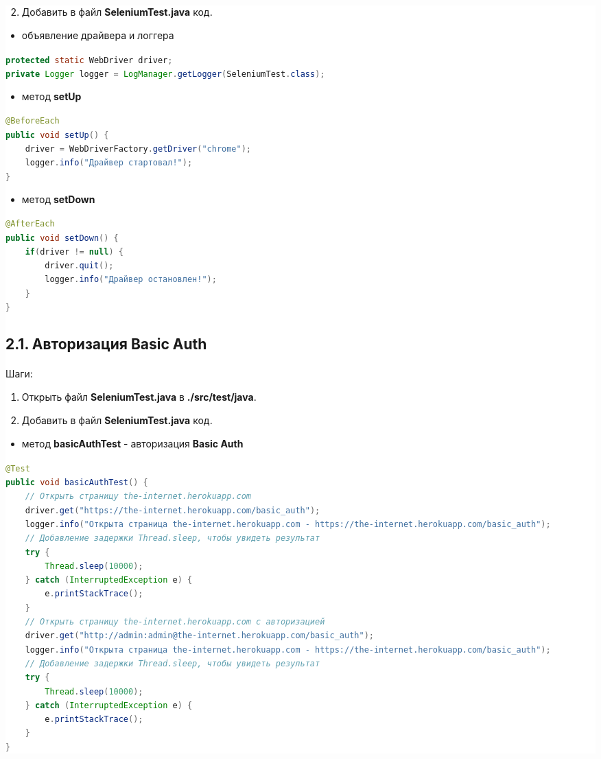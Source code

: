 2. Добавить в файл **SeleniumTest.java** код.

* объявление драйвера и логгера

```java
protected static WebDriver driver;
private Logger logger = LogManager.getLogger(SeleniumTest.class);
```

* метод **setUp**

```java
@BeforeEach
public void setUp() {
    driver = WebDriverFactory.getDriver("chrome");
    logger.info("Драйвер стартовал!");
}
```

* метод **setDown**

```java
@AfterEach
public void setDown() {
    if(driver != null) {
        driver.quit();
        logger.info("Драйвер остановлен!");
    }
}
```

## 2.1. Авторизация Basic Auth

Шаги:

1. Открыть файл **SeleniumTest.java** в **./src/test/java**.

2. Добавить в файл **SeleniumTest.java** код.

* метод **basicAuthTest** - авторизация **Basic Auth**

```java
@Test
public void basicAuthTest() {
    // Открыть страницу the-internet.herokuapp.com
    driver.get("https://the-internet.herokuapp.com/basic_auth");
    logger.info("Открыта страница the-internet.herokuapp.com - https://the-internet.herokuapp.com/basic_auth");
    // Добавление задержки Thread.sleep, чтобы увидеть результат
    try {
        Thread.sleep(10000);
    } catch (InterruptedException e) {
        e.printStackTrace();
    }
    // Открыть страницу the-internet.herokuapp.com с авторизацией
    driver.get("http://admin:admin@the-internet.herokuapp.com/basic_auth");
    logger.info("Открыта страница the-internet.herokuapp.com - https://the-internet.herokuapp.com/basic_auth");
    // Добавление задержки Thread.sleep, чтобы увидеть результат
    try {
        Thread.sleep(10000);
    } catch (InterruptedException e) {
        e.printStackTrace();
    }
}
```
